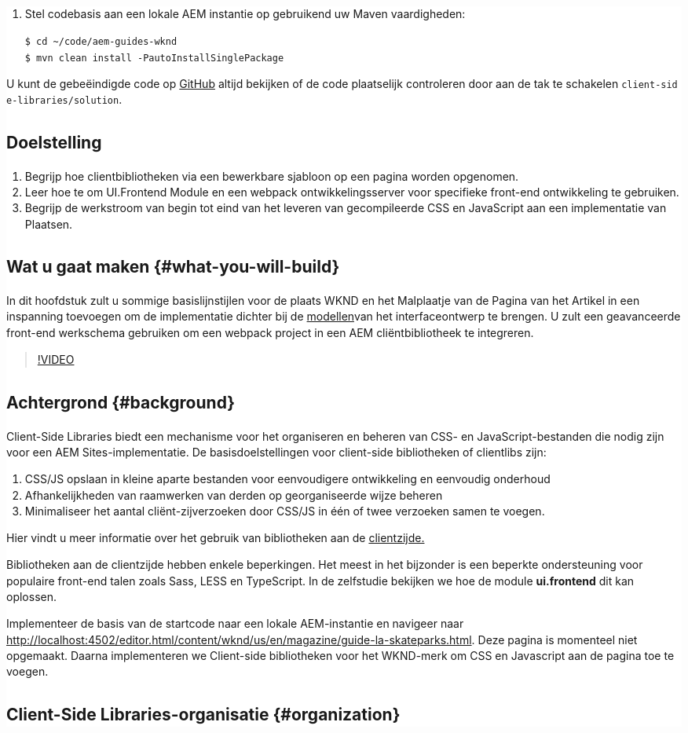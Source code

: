 1. Stel codebasis aan een lokale AEM instantie op gebruikend uw Maven vaardigheden:

   ```shell
   $ cd ~/code/aem-guides-wknd
   $ mvn clean install -PautoInstallSinglePackage
   ```

U kunt de gebeëindigde code op [GitHub](https://github.com/adobe/aem-guides-wknd/tree/client-side-libraries/solution) altijd bekijken of de code plaatselijk controleren door aan de tak te schakelen `client-side-libraries/solution`.

## Doelstelling

1. Begrijp hoe clientbibliotheken via een bewerkbare sjabloon op een pagina worden opgenomen.
1. Leer hoe te om UI.Frontend Module en een webpack ontwikkelingsserver voor specifieke front-end ontwikkeling te gebruiken.
1. Begrijp de werkstroom van begin tot eind van het leveren van gecompileerde CSS en JavaScript aan een implementatie van Plaatsen.

## Wat u gaat maken {#what-you-will-build}

In dit hoofdstuk zult u sommige basislijnstijlen voor de plaats WKND en het Malplaatje van de Pagina van het Artikel in een inspanning toevoegen om de implementatie dichter bij de [modellen](assets/pages-templates/wknd-article-design.xd)van het interfaceontwerp te brengen. U zult een geavanceerde front-end werkschema gebruiken om een webpack project in een AEM cliëntbibliotheek te integreren.

>[!VIDEO](https://video.tv.adobe.com/v/30359/?quality=12&learn=on)

## Achtergrond {#background}

Client-Side Libraries biedt een mechanisme voor het organiseren en beheren van CSS- en JavaScript-bestanden die nodig zijn voor een AEM Sites-implementatie. De basisdoelstellingen voor client-side bibliotheken of clientlibs zijn:

1. CSS/JS opslaan in kleine aparte bestanden voor eenvoudigere ontwikkeling en eenvoudig onderhoud
1. Afhankelijkheden van raamwerken van derden op georganiseerde wijze beheren
1. Minimaliseer het aantal cliënt-zijverzoeken door CSS/JS in één of twee verzoeken samen te voegen.

Hier vindt u meer informatie over het gebruik van bibliotheken aan de [clientzijde.](https://docs.adobe.com/content/help/en/experience-manager-65/developing/introduction/clientlibs.html)

Bibliotheken aan de clientzijde hebben enkele beperkingen. Het meest in het bijzonder is een beperkte ondersteuning voor populaire front-end talen zoals Sass, LESS en TypeScript. In de zelfstudie bekijken we hoe de module **ui.frontend** dit kan oplossen.

Implementeer de basis van de startcode naar een lokale AEM-instantie en navigeer naar [http://localhost:4502/editor.html/content/wknd/us/en/magazine/guide-la-skateparks.html](http://localhost:4502/editor.html/content/wknd/us/en/magazine/guide-la-skateparks.html). Deze pagina is momenteel niet opgemaakt. Daarna implementeren we Client-side bibliotheken voor het WKND-merk om CSS en Javascript aan de pagina toe te voegen.

## Client-Side Libraries-organisatie {#organization}
